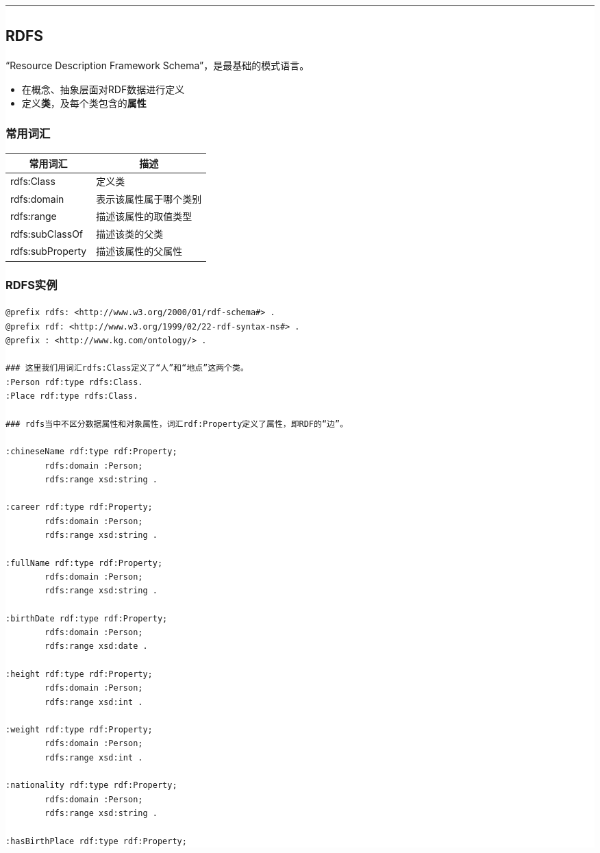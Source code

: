 ------

## RDFS

“Resource Description Framework Schema”，是最基础的模式语言。

- 在概念、抽象层面对RDF数据进行定义
- 定义**类**，及每个类包含的**属性**

### 常用词汇

| 常用词汇         | 描述                   |
| ---------------- | ---------------------- |
| rdfs:Class       | 定义类                 |
| rdfs:domain      | 表示该属性属于哪个类别 |
| rdfs:range       | 描述该属性的取值类型   |
| rdfs:subClassOf  | 描述该类的父类         |
| rdfs:subProperty | 描述该属性的父属性     |

### RDFS实例

```rdfs
@prefix rdfs: <http://www.w3.org/2000/01/rdf-schema#> .
@prefix rdf: <http://www.w3.org/1999/02/22-rdf-syntax-ns#> .
@prefix : <http://www.kg.com/ontology/> .

### 这里我们用词汇rdfs:Class定义了“人”和“地点”这两个类。
:Person rdf:type rdfs:Class.
:Place rdf:type rdfs:Class.

### rdfs当中不区分数据属性和对象属性，词汇rdf:Property定义了属性，即RDF的“边”。

:chineseName rdf:type rdf:Property;
        rdfs:domain :Person;
        rdfs:range xsd:string .

:career rdf:type rdf:Property;
        rdfs:domain :Person;
        rdfs:range xsd:string .

:fullName rdf:type rdf:Property;
        rdfs:domain :Person;
        rdfs:range xsd:string .

:birthDate rdf:type rdf:Property;
        rdfs:domain :Person;
        rdfs:range xsd:date .

:height rdf:type rdf:Property;
        rdfs:domain :Person;
        rdfs:range xsd:int .

:weight rdf:type rdf:Property;
        rdfs:domain :Person;
        rdfs:range xsd:int .

:nationality rdf:type rdf:Property;
        rdfs:domain :Person;
        rdfs:range xsd:string .

:hasBirthPlace rdf:type rdf:Property;
```